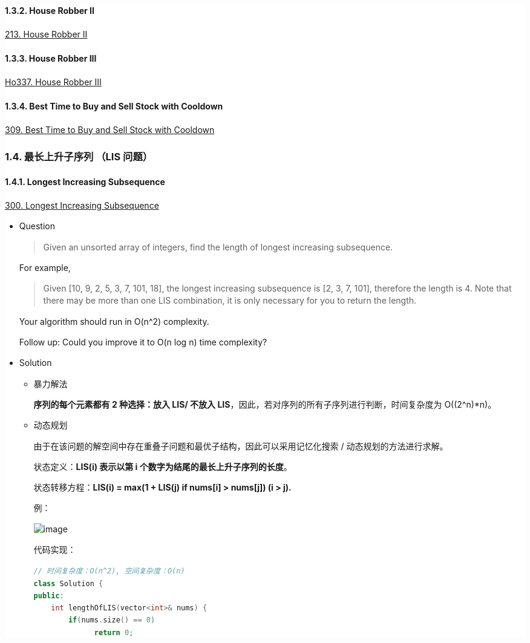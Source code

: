   ```java
  ```

#### 1.3.2. House Robber II

[213. House Robber II](https://leetcode.com/problems/house-robber-ii/description/)

#### 1.3.3. House Robber III

[Ho337. House Robber III](https://leetcode.com/problems/house-robber-iii/description/)

#### 1.3.4. Best Time to Buy and Sell Stock with Cooldown

[309. Best Time to Buy and Sell Stock with Cooldown](https://leetcode.com/problems/best-time-to-buy-and-sell-stock-with-cooldown/description/)

### 1.4. 最长上升子序列 （LIS 问题）

#### 1.4.1. Longest Increasing Subsequence

[300. Longest Increasing Subsequence](https://leetcode.com/problems/longest-increasing-subsequence/description/)

- Question
  > Given an unsorted array of integers, find the length of longest increasing subsequence.

  For example,
  > Given [10, 9, 2, 5, 3, 7, 101, 18], the longest increasing subsequence is [2, 3, 7, 101], therefore the length is 4. Note that there may be more than one LIS combination, it is only necessary for you to return the length.

  Your algorithm should run in O(n^2) complexity.

  Follow up: Could you improve it to O(n log n) time complexity?
- Solution

  - 暴力解法

    **序列的每个元素都有 2 种选择：放入 LIS/ 不放入 LIS**，因此，若对序列的所有子序列进行判断，时间复杂度为 O((2^n)*n)。

  - 动态规划

    由于在该问题的解空间中存在重叠子问题和最优子结构，因此可以采用记忆化搜索 / 动态规划的方法进行求解。

    状态定义：**LIS(i) 表示以第 i 个数字为结尾的最长上升子序列的长度**。

    状态转移方程：**LIS(i) = max(1 + LIS(j) if nums[i] > nums[j]) (i > j).**

    例：

    ![image](http://img.cdn.firejq.com/jpg/2018/4/23/67326c8c913d5ec4fe36c12a85e6028d.jpg)

    代码实现：
    ```cpp
    // 时间复杂度：O(n^2), 空间复杂度：O(n)
    class Solution {
    public:
        int lengthOfLIS(vector<int>& nums) {
            if(nums.size() == 0)
                  return 0;
